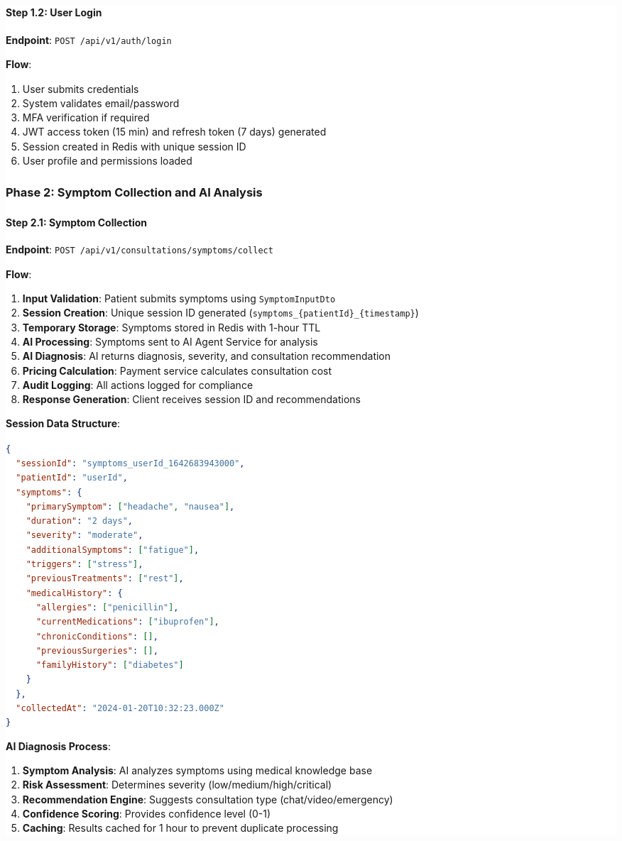 #### Step 1.2: User Login
**Endpoint**: `POST /api/v1/auth/login`

**Flow**:
1. User submits credentials
2. System validates email/password
3. MFA verification if required
4. JWT access token (15 min) and refresh token (7 days) generated
5. Session created in Redis with unique session ID
6. User profile and permissions loaded

### Phase 2: Symptom Collection and AI Analysis

#### Step 2.1: Symptom Collection
**Endpoint**: `POST /api/v1/consultations/symptoms/collect`

**Flow**:
1. **Input Validation**: Patient submits symptoms using `SymptomInputDto`
2. **Session Creation**: Unique session ID generated (`symptoms_{patientId}_{timestamp}`)
3. **Temporary Storage**: Symptoms stored in Redis with 1-hour TTL
4. **AI Processing**: Symptoms sent to AI Agent Service for analysis
5. **AI Diagnosis**: AI returns diagnosis, severity, and consultation recommendation
6. **Pricing Calculation**: Payment service calculates consultation cost
7. **Audit Logging**: All actions logged for compliance
8. **Response Generation**: Client receives session ID and recommendations

**Session Data Structure**:
```json
{
  "sessionId": "symptoms_userId_1642683943000",
  "patientId": "userId",
  "symptoms": {
    "primarySymptom": ["headache", "nausea"],
    "duration": "2 days",
    "severity": "moderate",
    "additionalSymptoms": ["fatigue"],
    "triggers": ["stress"],
    "previousTreatments": ["rest"],
    "medicalHistory": {
      "allergies": ["penicillin"],
      "currentMedications": ["ibuprofen"],
      "chronicConditions": [],
      "previousSurgeries": [],
      "familyHistory": ["diabetes"]
    }
  },
  "collectedAt": "2024-01-20T10:32:23.000Z"
}
```

**AI Diagnosis Process**:
1. **Symptom Analysis**: AI analyzes symptoms using medical knowledge base
2. **Risk Assessment**: Determines severity (low/medium/high/critical)
3. **Recommendation Engine**: Suggests consultation type (chat/video/emergency)
4. **Confidence Scoring**: Provides confidence level (0-1)
5. **Caching**: Results cached for 1 hour to prevent duplicate processing
